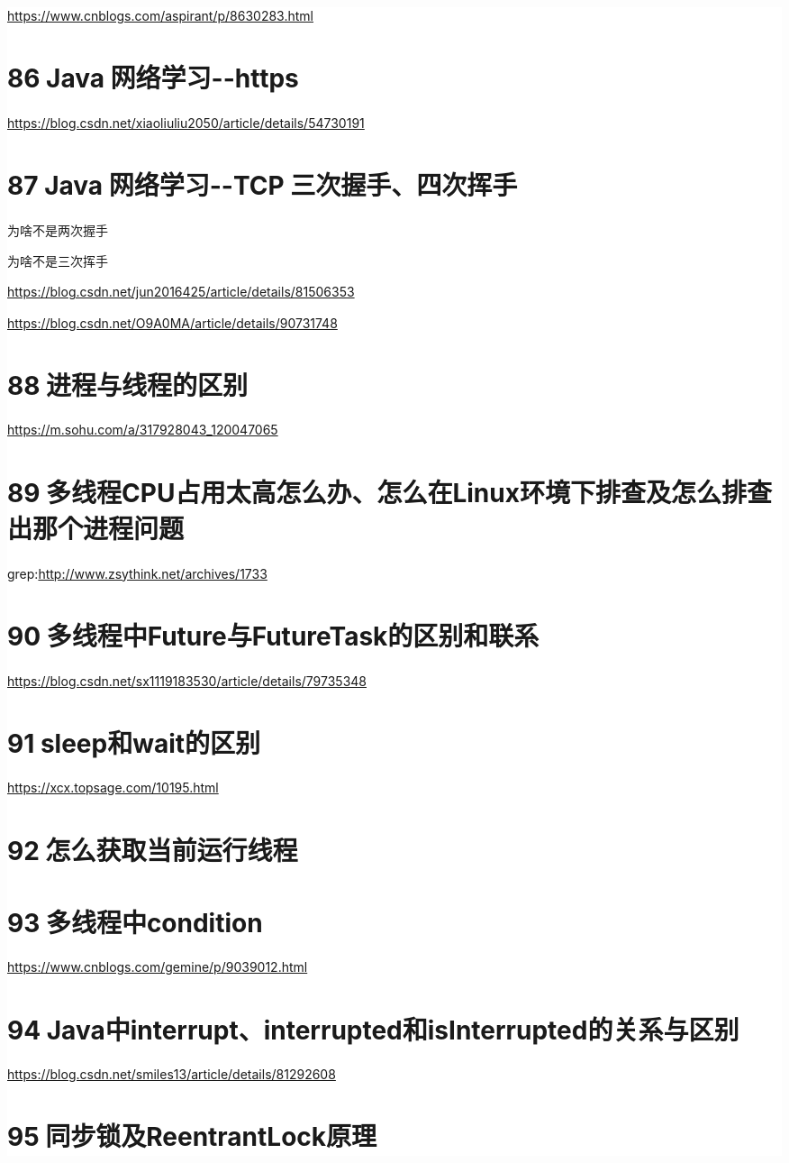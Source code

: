 https://www.cnblogs.com/aspirant/p/8630283.html

# 86 Java 网络学习--https

https://blog.csdn.net/xiaoliuliu2050/article/details/54730191

# 87 Java 网络学习--TCP 三次握手、四次挥手

为啥不是两次握手

为啥不是三次挥手

https://blog.csdn.net/jun2016425/article/details/81506353

https://blog.csdn.net/O9A0MA/article/details/90731748

# 88 进程与线程的区别

https://m.sohu.com/a/317928043_120047065

# 89 多线程CPU占用太高怎么办、怎么在Linux环境下排查及怎么排查出那个进程问题

grep:http://www.zsythink.net/archives/1733

# 90 多线程中Future与FutureTask的区别和联系

https://blog.csdn.net/sx1119183530/article/details/79735348

# 91 sleep和wait的区别

https://xcx.topsage.com/10195.html

# 92 怎么获取当前运行线程



# 93 多线程中condition 

https://www.cnblogs.com/gemine/p/9039012.html

# 94 Java中interrupt、interrupted和isInterrupted的关系与区别

https://blog.csdn.net/smiles13/article/details/81292608

# 95 同步锁及ReentrantLock原理
